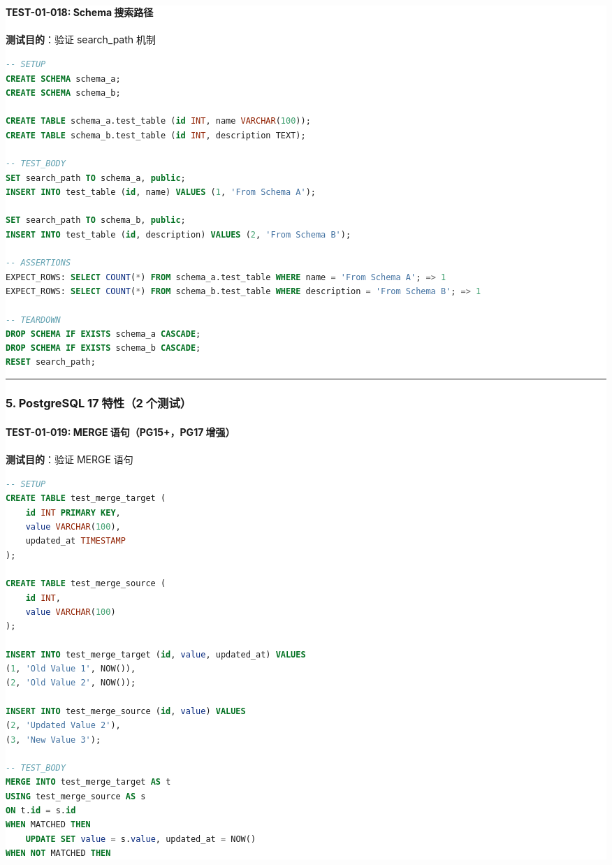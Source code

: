 
#### TEST-01-018: Schema 搜索路径

**测试目的**：验证 search_path 机制

```sql
-- SETUP
CREATE SCHEMA schema_a;
CREATE SCHEMA schema_b;

CREATE TABLE schema_a.test_table (id INT, name VARCHAR(100));
CREATE TABLE schema_b.test_table (id INT, description TEXT);

-- TEST_BODY
SET search_path TO schema_a, public;
INSERT INTO test_table (id, name) VALUES (1, 'From Schema A');

SET search_path TO schema_b, public;
INSERT INTO test_table (id, description) VALUES (2, 'From Schema B');

-- ASSERTIONS
EXPECT_ROWS: SELECT COUNT(*) FROM schema_a.test_table WHERE name = 'From Schema A'; => 1
EXPECT_ROWS: SELECT COUNT(*) FROM schema_b.test_table WHERE description = 'From Schema B'; => 1

-- TEARDOWN
DROP SCHEMA IF EXISTS schema_a CASCADE;
DROP SCHEMA IF EXISTS schema_b CASCADE;
RESET search_path;
```

---

### 5. PostgreSQL 17 特性（2 个测试）

#### TEST-01-019: MERGE 语句（PG15+，PG17 增强）

**测试目的**：验证 MERGE 语句

```sql
-- SETUP
CREATE TABLE test_merge_target (
    id INT PRIMARY KEY,
    value VARCHAR(100),
    updated_at TIMESTAMP
);

CREATE TABLE test_merge_source (
    id INT,
    value VARCHAR(100)
);

INSERT INTO test_merge_target (id, value, updated_at) VALUES
(1, 'Old Value 1', NOW()),
(2, 'Old Value 2', NOW());

INSERT INTO test_merge_source (id, value) VALUES
(2, 'Updated Value 2'),
(3, 'New Value 3');

-- TEST_BODY
MERGE INTO test_merge_target AS t
USING test_merge_source AS s
ON t.id = s.id
WHEN MATCHED THEN
    UPDATE SET value = s.value, updated_at = NOW()
WHEN NOT MATCHED THEN
```
